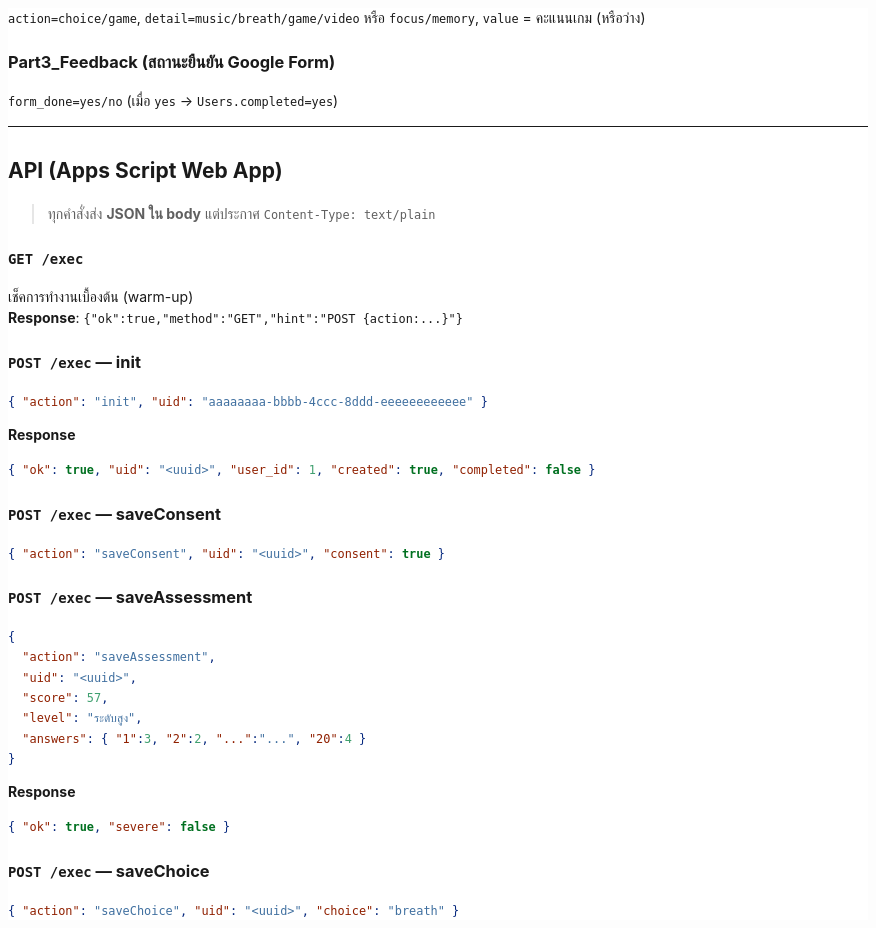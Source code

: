 `action=choice/game`, `detail=music/breath/game/video` หรือ `focus/memory`, `value` = คะแนนเกม (หรือว่าง)

### Part3_Feedback (สถานะยืนยัน Google Form)

`form_done=yes/no` (เมื่อ `yes` → `Users.completed=yes`)

---

## API (Apps Script Web App)

> ทุกคำสั่งส่ง **JSON ใน body** แต่ประกาศ `Content-Type: text/plain`

### `GET /exec`
เช็คการทำงานเบื้องต้น (warm-up)  
**Response**: `{"ok":true,"method":"GET","hint":"POST {action:...}"}`

### `POST /exec` — init

```json
{ "action": "init", "uid": "aaaaaaaa-bbbb-4ccc-8ddd-eeeeeeeeeeee" }
```
**Response**
```json
{ "ok": true, "uid": "<uuid>", "user_id": 1, "created": true, "completed": false }
```

### `POST /exec` — saveConsent

```json
{ "action": "saveConsent", "uid": "<uuid>", "consent": true }
```

### `POST /exec` — saveAssessment

```json
{
  "action": "saveAssessment",
  "uid": "<uuid>",
  "score": 57,
  "level": "ระดับสูง",
  "answers": { "1":3, "2":2, "...":"...", "20":4 }
}
```
**Response**
```json
{ "ok": true, "severe": false }
```

### `POST /exec` — saveChoice

```json
{ "action": "saveChoice", "uid": "<uuid>", "choice": "breath" }
```
